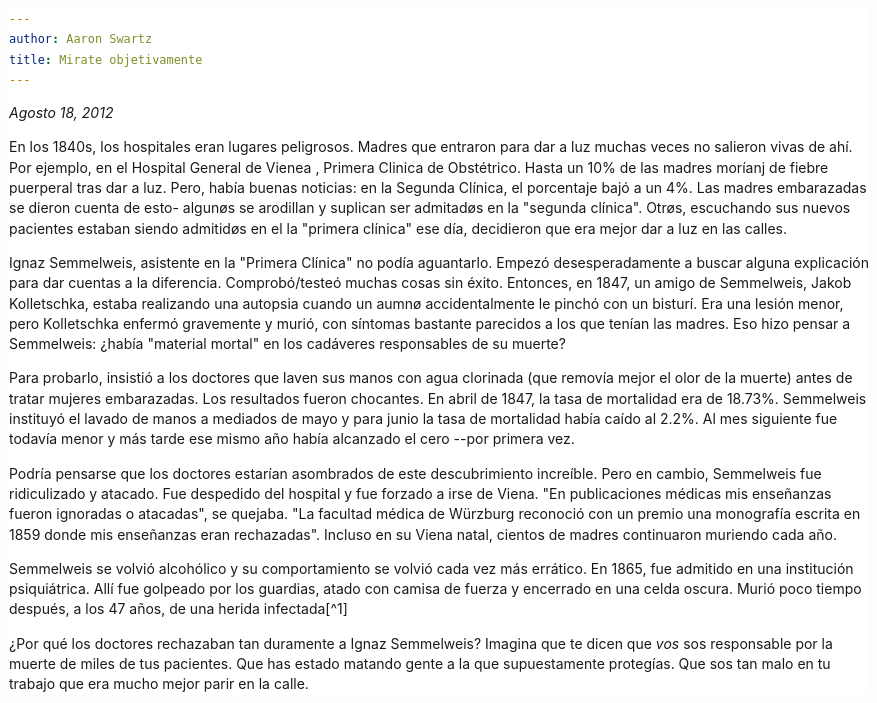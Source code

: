 ```yaml
---
author: Aaron Swartz
title: Mirate objetivamente
---
```


*Agosto 18, 2012*

En los 1840s, los hospitales eran lugares peligrosos. Madres que
entraron para dar a luz muchas veces no salieron vivas de ahí. Por
ejemplo, en el Hospital General de Vienea , Primera Clinica de
Obstétrico. Hasta un 10% de las madres moríanj de fiebre puerperal
tras dar a luz. Pero, había buenas noticias: en la Segunda Clínica,
el porcentaje bajó a un 4%. Las madres embarazadas se dieron cuenta
de esto- algunøs se arodillan y suplican ser admitadøs en la "segunda
clínica". Otrøs, escuchando sus nuevos pacientes estaban siendo
admitidøs en el la "primera clínica" ese día, decidieron que era mejor
dar a luz en las calles.

Ignaz Semmelweis, asistente en la "Primera Clínica" no podía aguantarlo.
Empezó desesperadamente a buscar alguna explicación para dar cuentas
a la diferencia. Comprobó/testeó muchas cosas sin éxito. Entonces, en
1847, un amigo de Semmelweis, Jakob Kolletschka, estaba realizando una
autopsia cuando un aumnø accidentalmente le pinchó con un bisturí. Era
una lesión menor, pero Kolletschka enfermó gravemente y murió, con
síntomas bastante parecidos a los que tenían las madres. Eso hizo pensar
a Semmelweis: ¿había "material mortal" en los cadáveres responsables de
su muerte?

Para probarlo, insistió a los doctores que laven sus manos con agua
clorinada (que removía mejor el olor de la muerte) antes de tratar
mujeres embarazadas.  Los resultados fueron chocantes.  En abril de
1847, la tasa de mortalidad era de 18.73%. Semmelweis instituyó el
lavado de manos a mediados de mayo y para junio la tasa de mortalidad
había caído al 2.2%.  Al mes siguiente fue todavía menor y más tarde ese
mismo año había alcanzado el cero --por primera vez.

Podría pensarse que los doctores estarían asombrados de este
descubrimiento increíble.  Pero en cambio, Semmelweis fue ridiculizado
y atacado.  Fue despedido del hospital y fue forzado a irse de Viena.
"En publicaciones médicas mis enseñanzas fueron ignoradas o atacadas",
se quejaba. "La facultad médica de Würzburg reconoció con un premio
una monografía escrita en 1859 donde mis enseñanzas eran rechazadas".
Incluso en su Viena natal, cientos de madres continuaron muriendo cada
año.

Semmelweis se volvió alcohólico y su comportamiento se volvió cada vez
más errático.  En 1865, fue admitido en una institución psiquiátrica.
Allí fue golpeado por los guardias, atado con camisa de fuerza y
encerrado en una celda oscura.  Murió poco tiempo después, a los 47
años, de una herida infectada[^1]

¿Por qué los doctores rechazaban tan duramente a Ignaz Semmelweis?
Imagina que te dicen que _vos_ sos responsable por la muerte de miles
de tus pacientes.  Que has estado matando gente a la que supuestamente
protegías.  Que sos tan malo en tu trabajo que era mucho mejor parir en
la calle.
